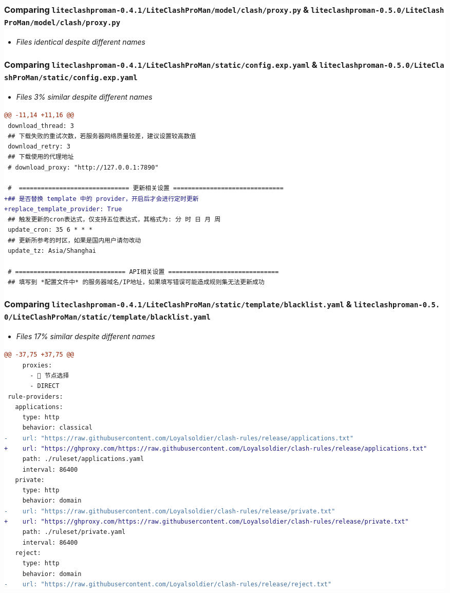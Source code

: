 ### Comparing `liteclashproman-0.4.1/LiteClashProMan/model/clash/proxy.py` & `liteclashproman-0.5.0/LiteClashProMan/model/clash/proxy.py`

 * *Files identical despite different names*

### Comparing `liteclashproman-0.4.1/LiteClashProMan/static/config.exp.yaml` & `liteclashproman-0.5.0/LiteClashProMan/static/config.exp.yaml`

 * *Files 3% similar despite different names*

```diff
@@ -11,14 +11,16 @@
 download_thread: 3
 ## 下载失败的重试次数，若服务器网络质量较差，建议设置较高数值
 download_retry: 3
 ## 下载使用的代理地址
 # download_proxy: "http://127.0.0.1:7890"
 
 #  ============================== 更新相关设置 ==============================
+## 是否替换 template 中的 provider，开启后才会进行定时更新
+replace_template_provider: True
 ## 触发更新的cron表达式，仅支持五位表达式，其格式为: 分 时 日 月 周
 update_cron: 35 6 * * *
 ## 更新所参考的时区，如果是国内用户请勿改动
 update_tz: Asia/Shanghai
 
 # ============================== API相关设置 ==============================
 ## 填写到 *配置文件中* 的服务器域名/IP地址，如果填写错误可能造成规则集无法更新成功
```

### Comparing `liteclashproman-0.4.1/LiteClashProMan/static/template/blacklist.yaml` & `liteclashproman-0.5.0/LiteClashProMan/static/template/blacklist.yaml`

 * *Files 17% similar despite different names*

```diff
@@ -37,75 +37,75 @@
     proxies:
       - 🚀 节点选择
       - DIRECT
 rule-providers:
   applications:
     type: http
     behavior: classical
-    url: "https://raw.githubusercontent.com/Loyalsoldier/clash-rules/release/applications.txt"
+    url: "https://ghproxy.com/https://raw.githubusercontent.com/Loyalsoldier/clash-rules/release/applications.txt"
     path: ./ruleset/applications.yaml
     interval: 86400
   private:
     type: http
     behavior: domain
-    url: "https://raw.githubusercontent.com/Loyalsoldier/clash-rules/release/private.txt"
+    url: "https://ghproxy.com/https://raw.githubusercontent.com/Loyalsoldier/clash-rules/release/private.txt"
     path: ./ruleset/private.yaml
     interval: 86400
   reject:
     type: http
     behavior: domain
-    url: "https://raw.githubusercontent.com/Loyalsoldier/clash-rules/release/reject.txt"
```